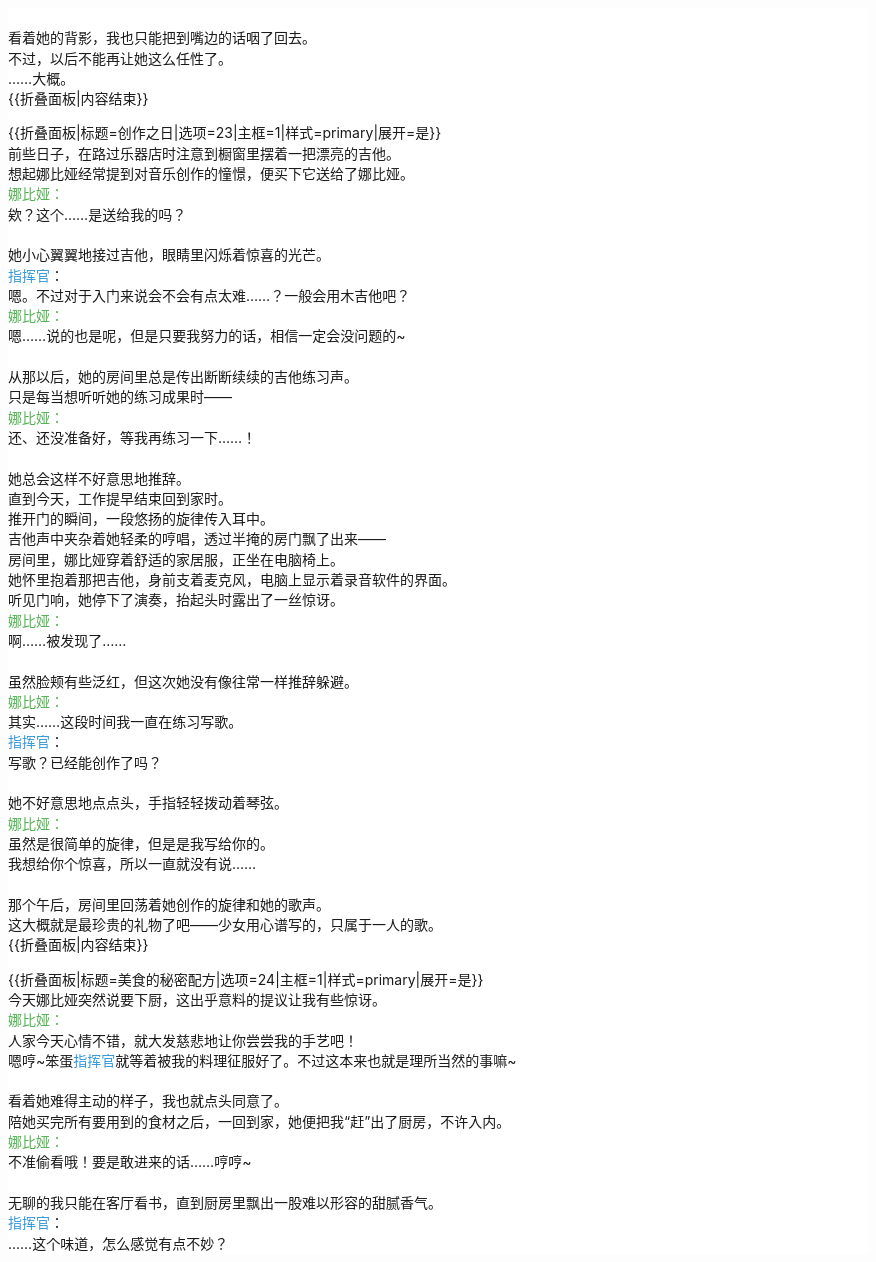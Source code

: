 <br>
看着她的背影，我也只能把到嘴边的话咽了回去。<br>
不过，以后不能再让她这么任性了。<br>
……大概。<br>
{{折叠面板|内容结束}}

{{折叠面板|标题=创作之日|选项=23|主框=1|样式=primary|展开=是}}
<br>
前些日子，在路过乐器店时注意到橱窗里摆着一把漂亮的吉他。<br>
想起娜比娅经常提到对音乐创作的憧憬，便买下它送给了娜比娅。<br>
<span style="color:#4eb24e;">娜比娅：</span><br>
欸？这个……是送给我的吗？<br>
<br>
她小心翼翼地接过吉他，眼睛里闪烁着惊喜的光芒。<br>
<span style="color:#3498DB;" class="shikikanname">指挥官</span>：<br>
嗯。不过对于入门来说会不会有点太难……？一般会用木吉他吧？<br>
<span style="color:#4eb24e;">娜比娅：</span><br>
嗯……说的也是呢，但是只要我努力的话，相信一定会没问题的~<br>
<br>
从那以后，她的房间里总是传出断断续续的吉他练习声。<br>
只是每当想听听她的练习成果时——<br>
<span style="color:#4eb24e;">娜比娅：</span><br>
还、还没准备好，等我再练习一下……！<br>
<br>
她总会这样不好意思地推辞。<br>
直到今天，工作提早结束回到家时。<br>
推开门的瞬间，一段悠扬的旋律传入耳中。<br>
吉他声中夹杂着她轻柔的哼唱，透过半掩的房门飘了出来——<br>
房间里，娜比娅穿着舒适的家居服，正坐在电脑椅上。<br>
她怀里抱着那把吉他，身前支着麦克风，电脑上显示着录音软件的界面。<br>
听见门响，她停下了演奏，抬起头时露出了一丝惊讶。<br>
<span style="color:#4eb24e;">娜比娅：</span><br>
啊……被发现了……<br>
<br>
虽然脸颊有些泛红，但这次她没有像往常一样推辞躲避。<br>
<span style="color:#4eb24e;">娜比娅：</span><br>
其实……这段时间我一直在练习写歌。<br>
<span style="color:#3498DB;" class="shikikanname">指挥官</span>：<br>
写歌？已经能创作了吗？<br>
<br>
她不好意思地点点头，手指轻轻拨动着琴弦。<br>
<span style="color:#4eb24e;">娜比娅：</span><br>
虽然是很简单的旋律，但是是我写给你的。<br>
我想给你个惊喜，所以一直就没有说……<br>
<br>
那个午后，房间里回荡着她创作的旋律和她的歌声。<br>
这大概就是最珍贵的礼物了吧——少女用心谱写的，只属于一人的歌。<br>
{{折叠面板|内容结束}}

{{折叠面板|标题=美食的秘密配方|选项=24|主框=1|样式=primary|展开=是}}
<br>
今天娜比娅突然说要下厨，这出乎意料的提议让我有些惊讶。<br>
<span style="color:#4eb24e;">娜比娅：</span><br>
人家今天心情不错，就大发慈悲地让你尝尝我的手艺吧！<br>
嗯哼~笨蛋<span style="color:#3498DB;" class="shikikanname">指挥官</span>就等着被我的料理征服好了。不过这本来也就是理所当然的事嘛~<br>
<br>
看着她难得主动的样子，我也就点头同意了。<br>
陪她买完所有要用到的食材之后，一回到家，她便把我“赶”出了厨房，不许入内。<br>
<span style="color:#4eb24e;">娜比娅：</span><br>
不准偷看哦！要是敢进来的话……哼哼~<br>
<br>
无聊的我只能在客厅看书，直到厨房里飘出一股难以形容的甜腻香气。<br>
<span style="color:#3498DB;" class="shikikanname">指挥官</span>：<br>
……这个味道，怎么感觉有点不妙？<br>